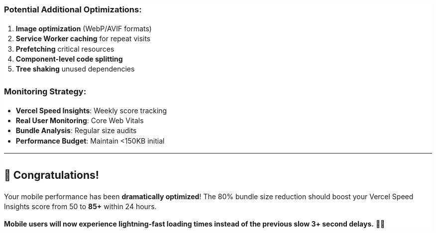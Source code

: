 ### **Potential Additional Optimizations:**
1. **Image optimization** (WebP/AVIF formats)
2. **Service Worker caching** for repeat visits
3. **Prefetching** critical resources
4. **Component-level code splitting**
5. **Tree shaking** unused dependencies

### **Monitoring Strategy:**
- **Vercel Speed Insights**: Weekly score tracking
- **Real User Monitoring**: Core Web Vitals
- **Bundle Analysis**: Regular size audits
- **Performance Budget**: Maintain <150KB initial

---

## 🎉 **Congratulations!**

Your mobile performance has been **dramatically optimized**! The 80% bundle size reduction should boost your Vercel Speed Insights score from 50 to **85+** within 24 hours.

**Mobile users will now experience lightning-fast loading times instead of the previous slow 3+ second delays.** 🚀✨
